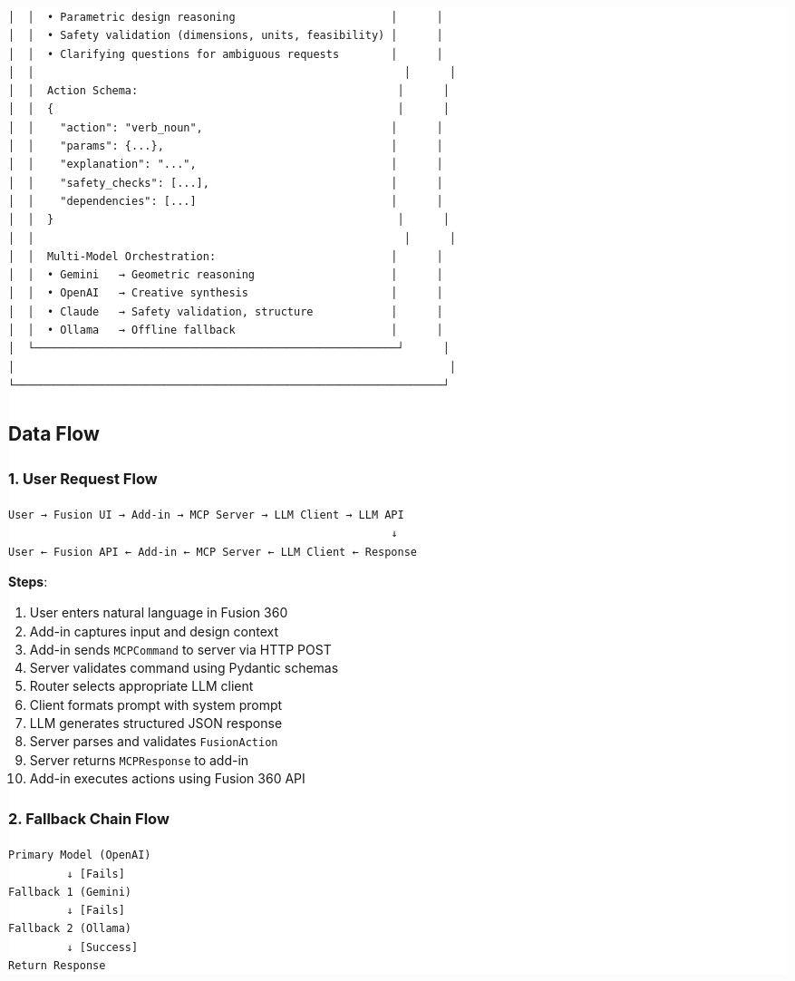 ```
│  │  • Parametric design reasoning                        │      │
│  │  • Safety validation (dimensions, units, feasibility) │      │
│  │  • Clarifying questions for ambiguous requests        │      │
│  │                                                         │      │
│  │  Action Schema:                                        │      │
│  │  {                                                     │      │
│  │    "action": "verb_noun",                             │      │
│  │    "params": {...},                                   │      │
│  │    "explanation": "...",                              │      │
│  │    "safety_checks": [...],                            │      │
│  │    "dependencies": [...]                              │      │
│  │  }                                                     │      │
│  │                                                         │      │
│  │  Multi-Model Orchestration:                           │      │
│  │  • Gemini   → Geometric reasoning                     │      │
│  │  • OpenAI   → Creative synthesis                      │      │
│  │  • Claude   → Safety validation, structure            │      │
│  │  • Ollama   → Offline fallback                        │      │
│  └────────────────────────────────────────────────────────┘      │
│                                                                   │
└──────────────────────────────────────────────────────────────────┘
```

## Data Flow

### 1. User Request Flow

```
User → Fusion UI → Add-in → MCP Server → LLM Client → LLM API
                                                           ↓
User ← Fusion API ← Add-in ← MCP Server ← LLM Client ← Response
```

**Steps**:
1. User enters natural language in Fusion 360
2. Add-in captures input and design context
3. Add-in sends `MCPCommand` to server via HTTP POST
4. Server validates command using Pydantic schemas
5. Router selects appropriate LLM client
6. Client formats prompt with system prompt
7. LLM generates structured JSON response
8. Server parses and validates `FusionAction`
9. Server returns `MCPResponse` to add-in
10. Add-in executes actions using Fusion 360 API

### 2. Fallback Chain Flow

```
Primary Model (OpenAI)
         ↓ [Fails]
Fallback 1 (Gemini)
         ↓ [Fails]
Fallback 2 (Ollama)
         ↓ [Success]
Return Response
```

